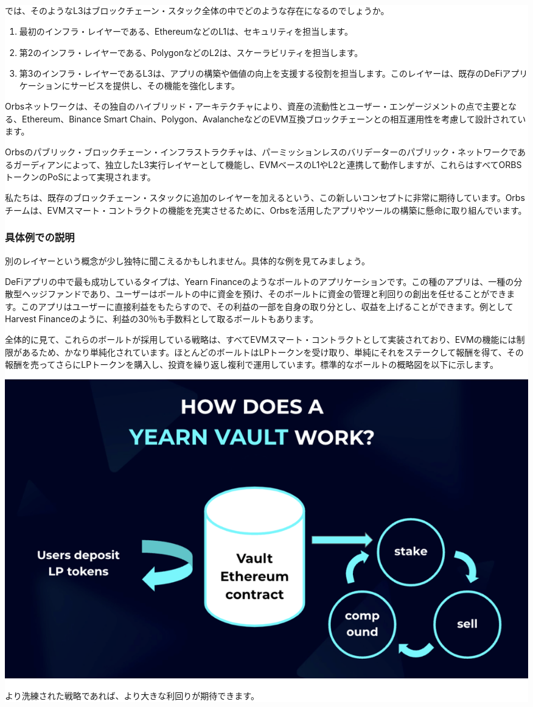 では、そのようなL3はブロックチェーン・スタック全体の中でどのような存在になるのでしょうか。

1.  最初のインフラ・レイヤーである、EthereumなどのL1は、セキュリティを担当します。

2.  第2のインフラ・レイヤーである、PolygonなどのL2は、スケーラビリティを担当します。

3.  第3のインフラ・レイヤーであるL3は、アプリの構築や価値の向上を支援する役割を担当します。このレイヤーは、既存のDeFiアプリケーションにサービスを提供し、その機能を強化します。

Orbsネットワークは、その独自のハイブリッド・アーキテクチャにより、資産の流動性とユーザー・エンゲージメントの点で主要となる、Ethereum、Binance Smart Chain、Polygon、AvalancheなどのEVM互換ブロックチェーンとの相互運用性を考慮して設計されています。

Orbsのパブリック・ブロックチェーン・インフラストラクチャは、パーミッションレスのバリデーターのパブリック・ネットワークであるガーディアンによって、独立したL3実行レイヤーとして機能し、EVMベースのL1やL2と連携して動作しますが、これらはすべてORBSトークンのPoSによって実現されます。

私たちは、既存のブロックチェーン・スタックに追加のレイヤーを加えるという、この新しいコンセプトに非常に期待しています。Orbsチームは、EVMスマート・コントラクトの機能を充実させるために、Orbsを活用したアプリやツールの構築に懸命に取り組んでいます。

### 具体例での説明

別のレイヤーという概念が少し独特に聞こえるかもしれません。具体的な例を見てみましょう。

DeFiアプリの中で最も成功しているタイプは、Yearn Financeのようなボールトのアプリケーションです。この種のアプリは、一種の分散型ヘッジファンドであり、ユーザーはボールトの中に資金を預け、そのボールトに資金の管理と利回りの創出を任せることができます。このアプリはユーザーに直接利益をもたらすので、その利益の一部を自身の取り分とし、収益を上げることができます。例としてHarvest Financeのように、利益の30％も手数料として取るボールトもあります。

全体的に見て、これらのボールトが採用している戦略は、すべてEVMスマート・コントラクトとして実装されており、EVMの機能には制限があるため、かなり単純化されています。ほとんどのボールトはLPトークンを受け取り、単純にそれをステークして報酬を得て、その報酬を売ってさらにLPトークンを購入し、投資を繰り返し複利で運用しています。標準的なボールトの概略図を以下に示します。

![](/assets/img/blog/How-Orbs-Hybrid-Architecture-Is-Becoming-a-Game-Changer-in-DeFi/image3.png)

より洗練された戦略であれば、より大きな利回りが期待できます。
